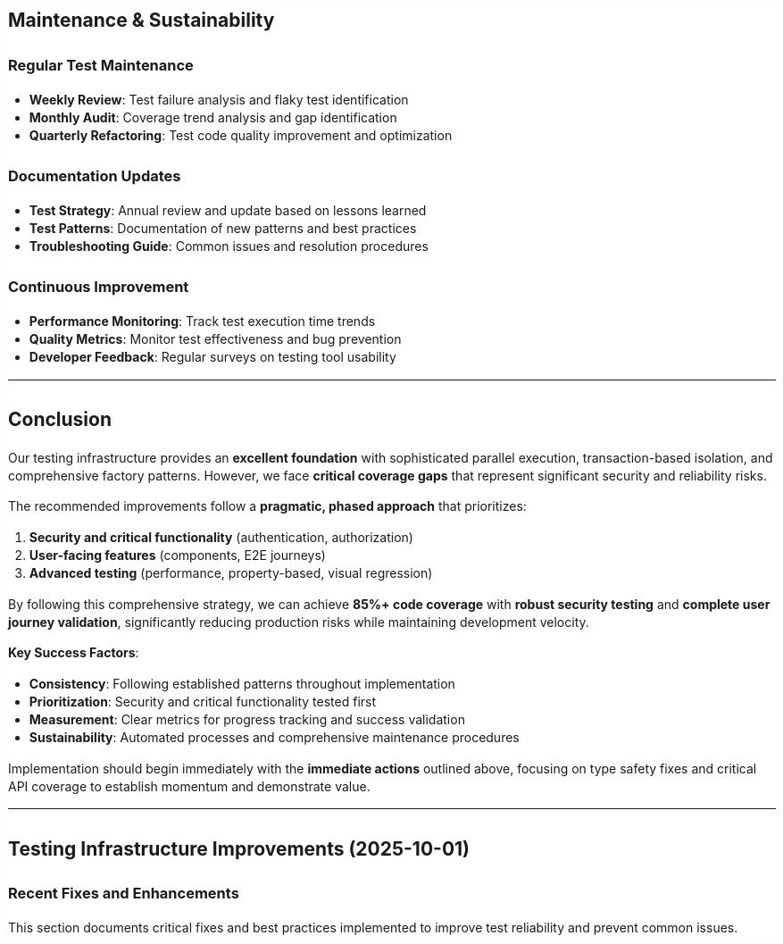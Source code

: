 ## Maintenance & Sustainability

### Regular Test Maintenance
- **Weekly Review**: Test failure analysis and flaky test identification
- **Monthly Audit**: Coverage trend analysis and gap identification
- **Quarterly Refactoring**: Test code quality improvement and optimization

### Documentation Updates
- **Test Strategy**: Annual review and update based on lessons learned
- **Test Patterns**: Documentation of new patterns and best practices
- **Troubleshooting Guide**: Common issues and resolution procedures

### Continuous Improvement
- **Performance Monitoring**: Track test execution time trends
- **Quality Metrics**: Monitor test effectiveness and bug prevention
- **Developer Feedback**: Regular surveys on testing tool usability

---

## Conclusion

Our testing infrastructure provides an **excellent foundation** with sophisticated parallel execution, transaction-based isolation, and comprehensive factory patterns. However, we face **critical coverage gaps** that represent significant security and reliability risks.

The recommended improvements follow a **pragmatic, phased approach** that prioritizes:
1. **Security and critical functionality** (authentication, authorization)
2. **User-facing features** (components, E2E journeys)
3. **Advanced testing** (performance, property-based, visual regression)

By following this comprehensive strategy, we can achieve **85%+ code coverage** with **robust security testing** and **complete user journey validation**, significantly reducing production risks while maintaining development velocity.

**Key Success Factors**:
- **Consistency**: Following established patterns throughout implementation
- **Prioritization**: Security and critical functionality tested first
- **Measurement**: Clear metrics for progress tracking and success validation
- **Sustainability**: Automated processes and comprehensive maintenance procedures

Implementation should begin immediately with the **immediate actions** outlined above, focusing on type safety fixes and critical API coverage to establish momentum and demonstrate value.

---

## Testing Infrastructure Improvements (2025-10-01)

### Recent Fixes and Enhancements

This section documents critical fixes and best practices implemented to improve test reliability and prevent common issues.
